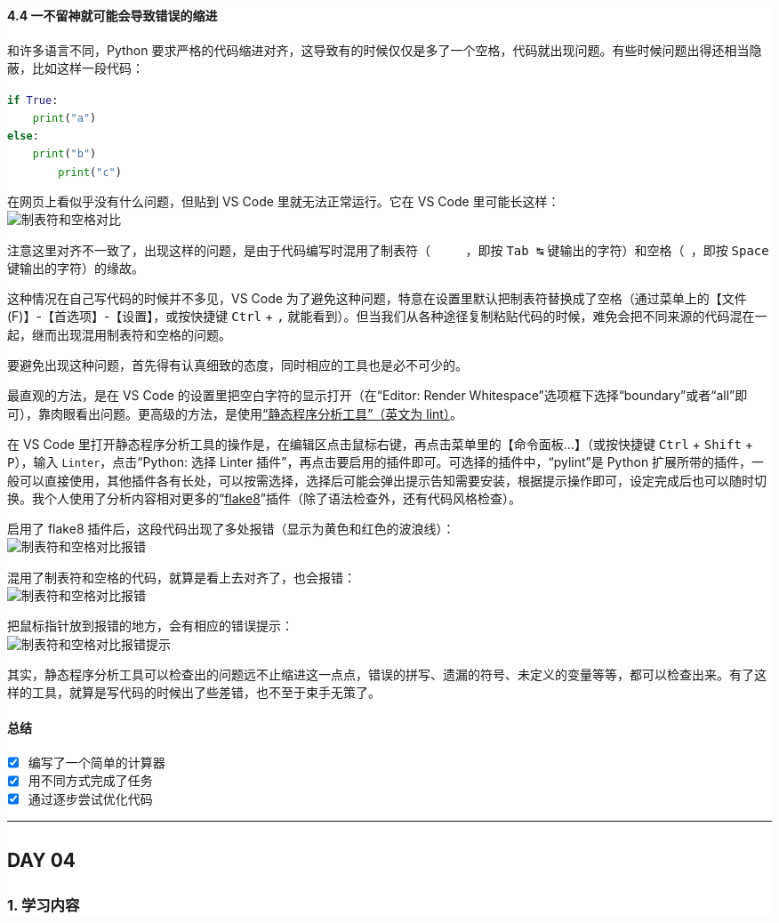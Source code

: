 #### 4.4 一不留神就可能会导致错误的缩进

和许多语言不同，Python 要求严格的代码缩进对齐，这导致有的时候仅仅是多了一个空格，代码就出现问题。有些时候问题出得还相当隐蔽，比如这样一段代码：

```Python
if True:
	print("a")
else:
	print("b")
        print("c")
```

在网页上看似乎没有什么问题，但贴到 VS Code 里就无法正常运行。它在 VS Code 里可能长这样：  
![制表符和空格对比](https://raw.githubusercontent.com/shen-huang/img/master/2019-08/Tab_and_Space_0.png)

注意这里对齐不一致了，出现这样的问题，是由于代码编写时混用了制表符（<code>&#9;</code>，即按 <kbd>Tab ↹</kbd> 键输出的字符）和空格（` `，即按 <kbd>Space</kbd> 键输出的字符）的缘故。

这种情况在自己写代码的时候并不多见，VS Code 为了避免这种问题，特意在设置里默认把制表符替换成了空格（通过菜单上的【文件(F)】-【首选项】-【设置】，或按快捷键 <kbd>Ctrl</kbd> + <kbd>,</kbd> 就能看到）。但当我们从各种途径复制粘贴代码的时候，难免会把不同来源的代码混在一起，继而出现混用制表符和空格的问题。

要避免出现这种问题，首先得有认真细致的态度，同时相应的工具也是必不可少的。

最直观的方法，是在 VS Code 的设置里把空白字符的显示打开（在“Editor: Render Whitespace”选项框下选择“boundary”或者“all”即可），靠肉眼看出问题。更高级的方法，是使用[“静态程序分析工具”（英文为 lint）](https://en.wikipedia.org/wiki/Lint_(software))。

在 VS Code 里打开静态程序分析工具的操作是，在编辑区点击鼠标右键，再点击菜单里的【命令面板...】（或按快捷键 <kbd>Ctrl</kbd> + <kbd>Shift</kbd> + <kbd>P</kbd>），输入 `Linter`，点击“Python: 选择 Linter 插件”，再点击要启用的插件即可。可选择的插件中，“pylint”是 Python 扩展所带的插件，一般可以直接使用，其他插件各有长处，可以按需选择，选择后可能会弹出提示告知需要安装，根据提示操作即可，设定完成后也可以随时切换。我个人使用了分析内容相对更多的“[flake8](https://pypi.org/project/flake8/)”插件（除了语法检查外，还有代码风格检查）。

启用了 flake8 插件后，这段代码出现了多处报错（显示为黄色和红色的波浪线）：  
![制表符和空格对比报错](https://raw.githubusercontent.com/shen-huang/img/master/2019-08/Tab_and_Space_1.png)

混用了制表符和空格的代码，就算是看上去对齐了，也会报错：  
![制表符和空格对比报错](https://raw.githubusercontent.com/shen-huang/img/master/2019-08/Tab_and_Space_2.png)

把鼠标指针放到报错的地方，会有相应的错误提示：  
![制表符和空格对比报错提示](https://raw.githubusercontent.com/shen-huang/img/master/2019-08/Tab_and_Space_3.png)

其实，静态程序分析工具可以检查出的问题远不止缩进这一点点，错误的拼写、遗漏的符号、未定义的变量等等，都可以检查出来。有了这样的工具，就算是写代码的时候出了些差错，也不至于束手无策了。

#### 总结

- [x] 编写了一个简单的计算器
- [x] 用不同方式完成了任务
- [x] 通过逐步尝试优化代码

------

## DAY 04

### 1. 学习内容


[＞︿＜]: # (这些软件对上网有什么具体的影响，就不细说了。)